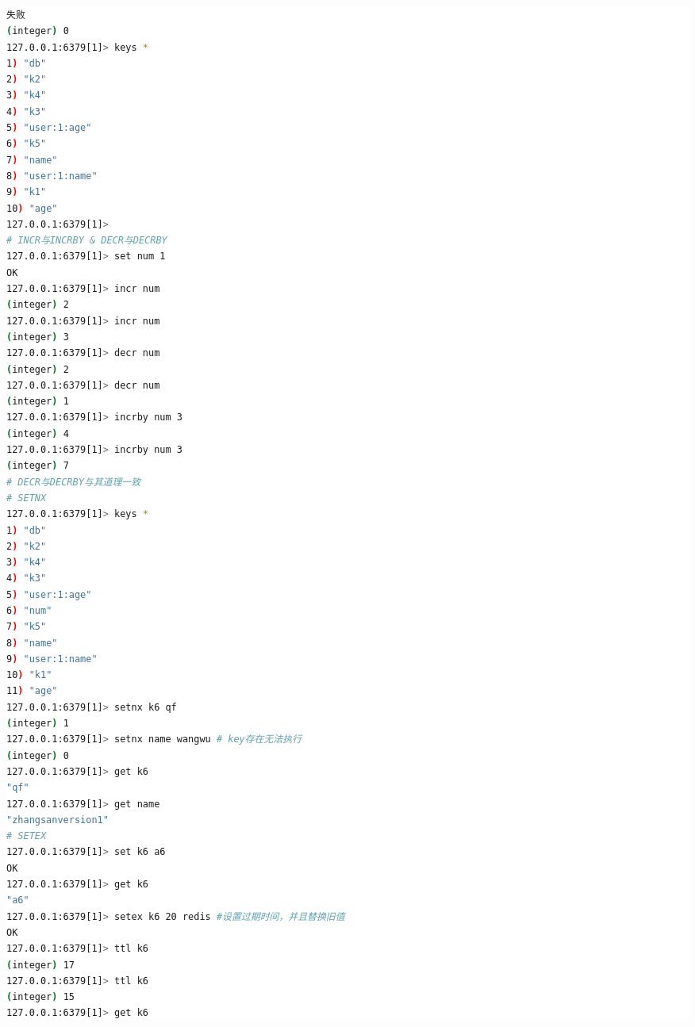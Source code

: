 ```bash
失败
(integer) 0
127.0.0.1:6379[1]> keys *
1) "db"
2) "k2"
3) "k4"
4) "k3"
5) "user:1:age"
6) "k5"
7) "name"
8) "user:1:name"
9) "k1"
10) "age"
127.0.0.1:6379[1]>
# INCR与INCRBY & DECR与DECRBY
127.0.0.1:6379[1]> set num 1
OK
127.0.0.1:6379[1]> incr num
(integer) 2
127.0.0.1:6379[1]> incr num
(integer) 3
127.0.0.1:6379[1]> decr num
(integer) 2
127.0.0.1:6379[1]> decr num
(integer) 1
127.0.0.1:6379[1]> incrby num 3
(integer) 4
127.0.0.1:6379[1]> incrby num 3
(integer) 7
# DECR与DECRBY与其道理⼀致
# SETNX
127.0.0.1:6379[1]> keys *
1) "db"
2) "k2"
3) "k4"
4) "k3"
5) "user:1:age"
6) "num"
7) "k5"
8) "name"
9) "user:1:name"
10) "k1"
11) "age"
127.0.0.1:6379[1]> setnx k6 qf
(integer) 1
127.0.0.1:6379[1]> setnx name wangwu # key存在⽆法执⾏
(integer) 0
127.0.0.1:6379[1]> get k6
"qf"
127.0.0.1:6379[1]> get name
"zhangsanversion1"
# SETEX
127.0.0.1:6379[1]> set k6 a6
OK
127.0.0.1:6379[1]> get k6
"a6"
127.0.0.1:6379[1]> setex k6 20 redis #设置过期时间，并且替换旧值
OK
127.0.0.1:6379[1]> ttl k6
(integer) 17
127.0.0.1:6379[1]> ttl k6
(integer) 15
127.0.0.1:6379[1]> get k6
```